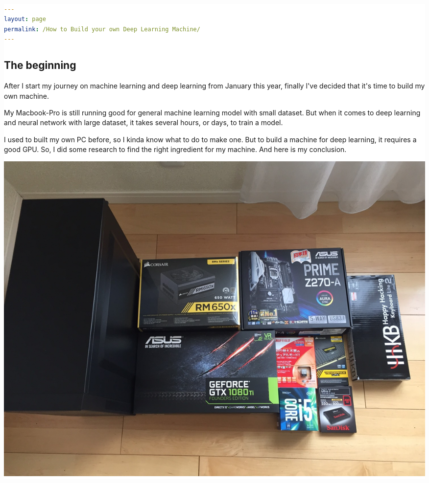 ```yaml
---
layout: page
permalink: /How to Build your own Deep Learning Machine/
---
```


## The beginning

After I start my journey on machine learning and deep learning from January this year, finally I've decided that it's time to build my own machine.

My Macbook-Pro is still running good for general machine learning model with small dataset. But when it comes to deep learning and neural network with large dataset, it takes several hours, or days, to train a model.

I used to built my own PC before, so I kinda know what to do to make one. But to build a machine for deep learning, it requires a good GPU. So, I did some research to find the right ingredient for my machine. And here is my conclusion.

![alt text](/pic/pc_parts.jpg "parts for my machine")
